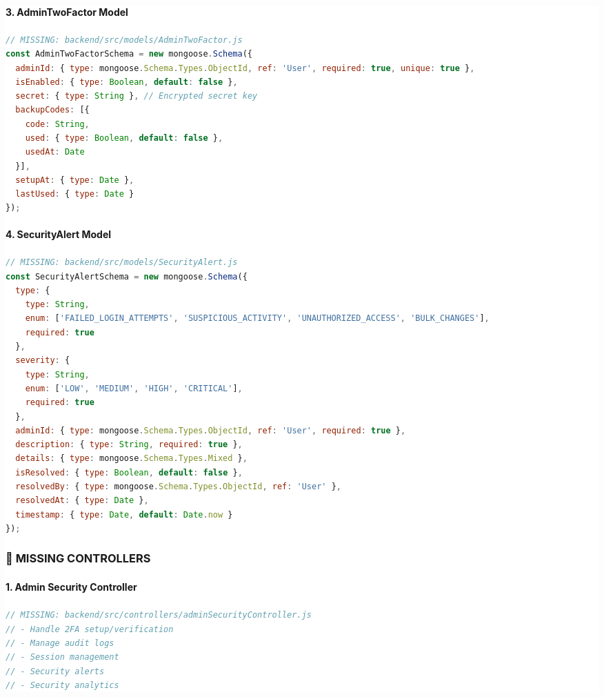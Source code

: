 #### **3. AdminTwoFactor Model**
```javascript
// MISSING: backend/src/models/AdminTwoFactor.js
const AdminTwoFactorSchema = new mongoose.Schema({
  adminId: { type: mongoose.Schema.Types.ObjectId, ref: 'User', required: true, unique: true },
  isEnabled: { type: Boolean, default: false },
  secret: { type: String }, // Encrypted secret key
  backupCodes: [{ 
    code: String, 
    used: { type: Boolean, default: false },
    usedAt: Date 
  }],
  setupAt: { type: Date },
  lastUsed: { type: Date }
});
```

#### **4. SecurityAlert Model**
```javascript
// MISSING: backend/src/models/SecurityAlert.js
const SecurityAlertSchema = new mongoose.Schema({
  type: { 
    type: String, 
    enum: ['FAILED_LOGIN_ATTEMPTS', 'SUSPICIOUS_ACTIVITY', 'UNAUTHORIZED_ACCESS', 'BULK_CHANGES'],
    required: true 
  },
  severity: { 
    type: String, 
    enum: ['LOW', 'MEDIUM', 'HIGH', 'CRITICAL'],
    required: true 
  },
  adminId: { type: mongoose.Schema.Types.ObjectId, ref: 'User', required: true },
  description: { type: String, required: true },
  details: { type: mongoose.Schema.Types.Mixed },
  isResolved: { type: Boolean, default: false },
  resolvedBy: { type: mongoose.Schema.Types.ObjectId, ref: 'User' },
  resolvedAt: { type: Date },
  timestamp: { type: Date, default: Date.now }
});
```

### 🔧 **MISSING CONTROLLERS**

#### **1. Admin Security Controller**
```javascript
// MISSING: backend/src/controllers/adminSecurityController.js
// - Handle 2FA setup/verification
// - Manage audit logs
// - Session management
// - Security alerts
// - Security analytics
```
